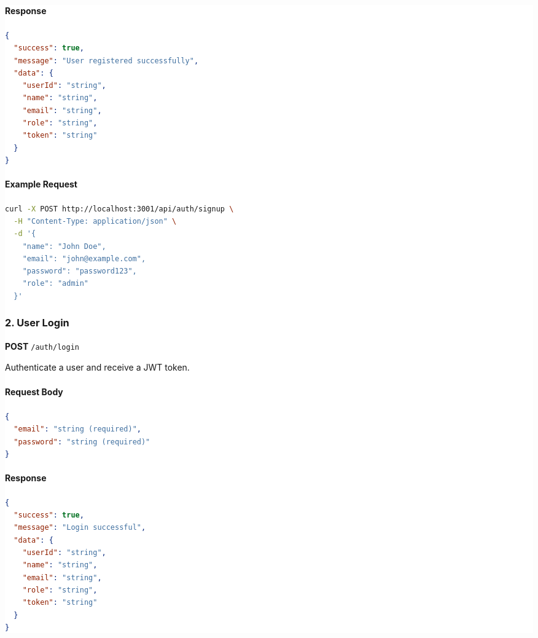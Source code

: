 #### Response
```json
{
  "success": true,
  "message": "User registered successfully",
  "data": {
    "userId": "string",
    "name": "string",
    "email": "string",
    "role": "string",
    "token": "string"
  }
}
```

#### Example Request
```bash
curl -X POST http://localhost:3001/api/auth/signup \
  -H "Content-Type: application/json" \
  -d '{
    "name": "John Doe",
    "email": "john@example.com",
    "password": "password123",
    "role": "admin"
  }'
```

### 2. User Login
**POST** `/auth/login`

Authenticate a user and receive a JWT token.

#### Request Body
```json
{
  "email": "string (required)",
  "password": "string (required)"
}
```

#### Response
```json
{
  "success": true,
  "message": "Login successful",
  "data": {
    "userId": "string",
    "name": "string",
    "email": "string",
    "role": "string",
    "token": "string"
  }
}
```
